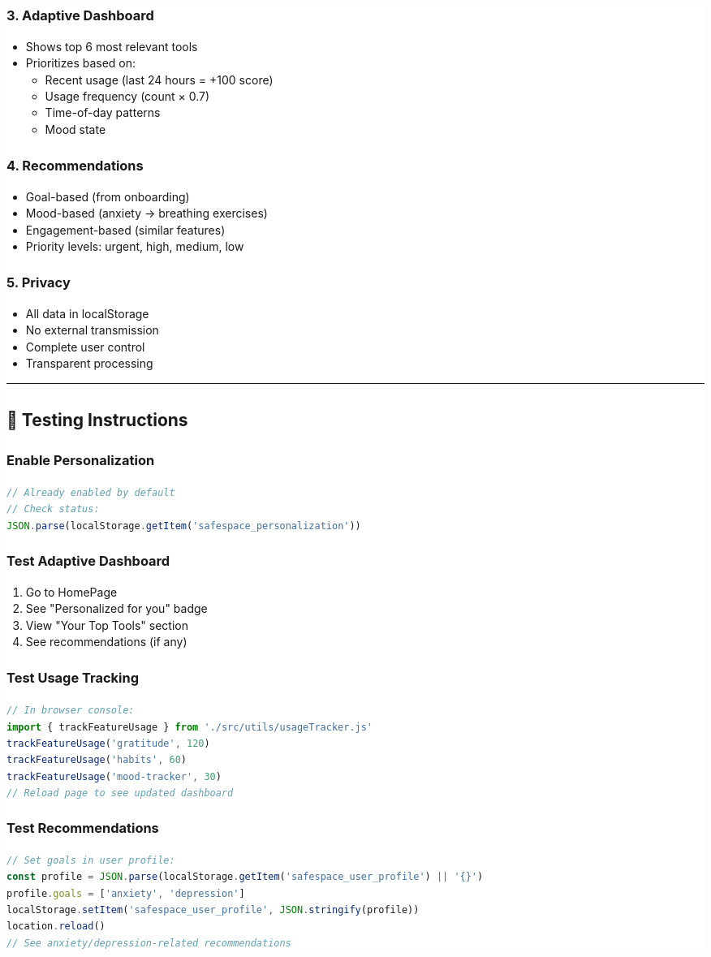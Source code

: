 ### 3. Adaptive Dashboard
- Shows top 6 most relevant tools
- Prioritizes based on:
  - Recent usage (last 24 hours = +100 score)
  - Usage frequency (count × 0.7)
  - Time-of-day patterns
  - Mood state

### 4. Recommendations
- Goal-based (from onboarding)
- Mood-based (anxiety → breathing exercises)
- Engagement-based (similar features)
- Priority levels: urgent, high, medium, low

### 5. Privacy
- All data in localStorage
- No external transmission
- Complete user control
- Transparent processing

---

## 🧪 Testing Instructions

### Enable Personalization
```javascript
// Already enabled by default
// Check status:
JSON.parse(localStorage.getItem('safespace_personalization'))
```

### Test Adaptive Dashboard
1. Go to HomePage
2. See "Personalized for you" badge
3. View "Your Top Tools" section
4. See recommendations (if any)

### Test Usage Tracking
```javascript
// In browser console:
import { trackFeatureUsage } from './src/utils/usageTracker.js'
trackFeatureUsage('gratitude', 120)
trackFeatureUsage('habits', 60)
trackFeatureUsage('mood-tracker', 30)
// Reload page to see updated dashboard
```

### Test Recommendations
```javascript
// Set goals in user profile:
const profile = JSON.parse(localStorage.getItem('safespace_user_profile') || '{}')
profile.goals = ['anxiety', 'depression']
localStorage.setItem('safespace_user_profile', JSON.stringify(profile))
location.reload()
// See anxiety/depression-related recommendations
```
